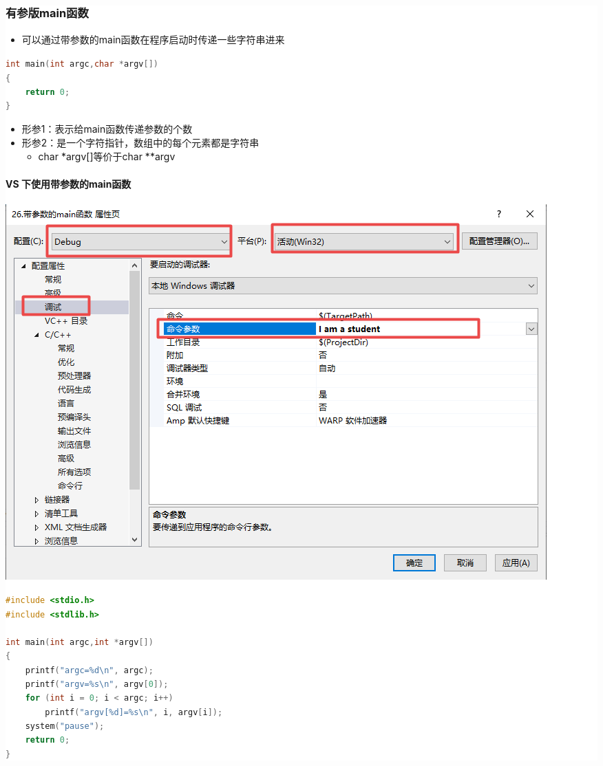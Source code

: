 ### 有参版main函数

- 可以通过带参数的main函数在程序启动时传递一些字符串进来

```c
int main(int argc,char *argv[])
{
    return 0;
}
```

- 形参1：表示给main函数传递参数的个数
- 形参2：是一个字符指针，数组中的每个元素都是字符串
  - char *argv[]等价于char  **argv

#### VS 下使用带参数的main函数

![搜狗截图20年05月09日1701_6](C_13days_BasicCourse.assets/搜狗截图20年05月09日1701_6.png)

```c
#include <stdio.h>
#include <stdlib.h>

int main(int argc,int *argv[])
{
	printf("argc=%d\n", argc);
	printf("argv=%s\n", argv[0]);
	for (int i = 0; i < argc; i++)
		printf("argv[%d]=%s\n", i, argv[i]);
	system("pause");
	return 0;
}
```
